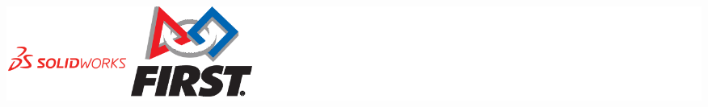 <img src="img/Solidworks.png" alt="Solidworks" width=150>
<img src="img/FirstRobotics.png" alt="FIRST Robotics" width=150>